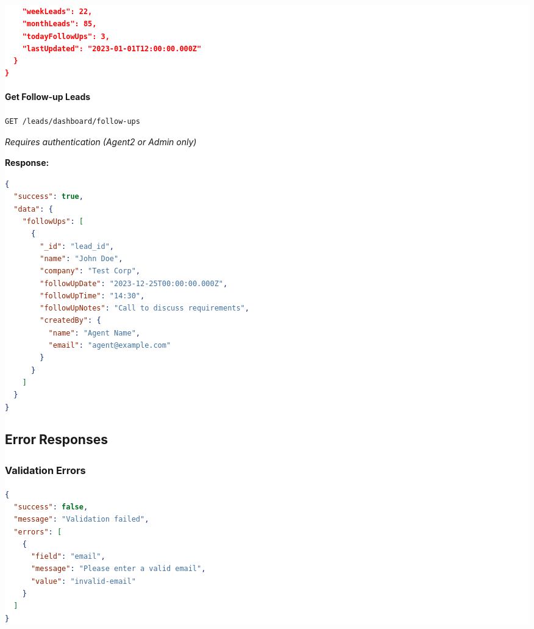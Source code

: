 ```json
    "weekLeads": 22,
    "monthLeads": 85,
    "todayFollowUps": 3,
    "lastUpdated": "2023-01-01T12:00:00.000Z"
  }
}
```

#### Get Follow-up Leads
```
GET /leads/dashboard/follow-ups
```
*Requires authentication (Agent2 or Admin only)*

**Response:**
```json
{
  "success": true,
  "data": {
    "followUps": [
      {
        "_id": "lead_id",
        "name": "John Doe",
        "company": "Test Corp",
        "followUpDate": "2023-12-25T00:00:00.000Z",
        "followUpTime": "14:30",
        "followUpNotes": "Call to discuss requirements",
        "createdBy": {
          "name": "Agent Name",
          "email": "agent@example.com"
        }
      }
    ]
  }
}
```

## Error Responses

### Validation Errors
```json
{
  "success": false,
  "message": "Validation failed",
  "errors": [
    {
      "field": "email",
      "message": "Please enter a valid email",
      "value": "invalid-email"
    }
  ]
}
```
